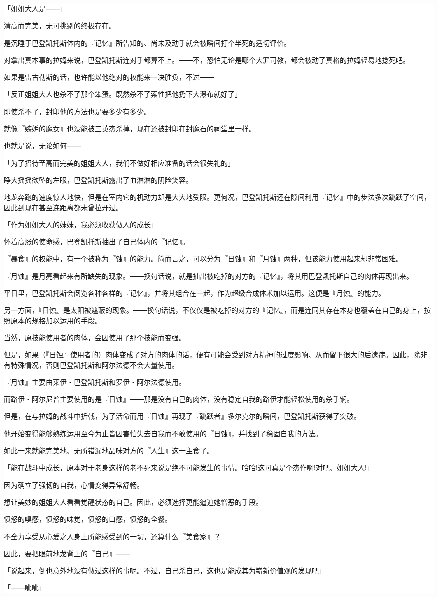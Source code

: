 「姐姐大人是——」

清高而完美，无可挑剔的终极存在。

是沉睡于巴登凯托斯体内的『记忆』所告知的、尚未及动手就会被瞬间打个半死的适切评价。

对拿出真本事的拉姆来说，巴登凯托斯连对手都算不上。——不，恐怕无论是哪个大罪司教，都会被动了真格的拉姆轻易地捻死吧。

如果是雷古勒斯的话，也许能以他绝对的权能来一决胜负，不过——

「反正姐姐大人也杀不了那个笨蛋。既然杀不了索性把他扔下大瀑布就好了」

即使杀不了，封印他的方法也是要多少有多少。

就像『嫉妒的魔女』也没能被三英杰杀掉，现在还被封印在封魔石的祠堂里一样。

也就是说，无论如何——

「为了招待至高而完美的姐姐大人，我们不做好相应准备的话会很失礼的」

睁大摇摇欲坠的左眼，巴登凯托斯露出了血淋淋的阴险笑容。

地龙奔跑的速度惊人地快，但是在室内它的机动力却是大大地受限。更何况，巴登凯托斯还在隙间利用『记忆』中的步法多次跳跃了空间，因此到现在甚至连距离都未曾拉开过。

「作为姐姐大人的妹妹，我必须收获傲人的成长」

怀着高涨的使命感，巴登凯托斯抽出了自己体内的『记忆』。

『暴食』的权能中，有一个被称为『蚀』的能力。简而言之，可以分为『日蚀』和『月蚀』两种，但该能力使用起来却非常困难。

『月蚀』是月亮看起来有所缺失的现象。——换句话说，就是抽出被吃掉的对方的『记忆』，将其用巴登凯托斯自己的肉体再现出来。

平日里，巴登凯托斯会阅览各种各样的『记忆』，并将其组合在一起，作为超级合成体术加以运用。这便是『月蚀』的能力。

另一方面，『日蚀』是太阳被遮蔽的现象。——换句话说，不仅仅是被吃掉的对方的『记忆』，而是连同其存在本身也覆盖在自己的身上，按照原本的规格加以运用的手段。

当然，原技能使用者的肉体，会因使用了那个技能而变强。

但是，如果（『日蚀』使用者的）肉体变成了对方的肉体的话，便有可能会受到对方精神的过度影响、从而留下很大的后遗症。因此，除非有特殊情况，否则巴登凯托斯和阿尔法德不会大量使用。

『月蚀』主要由莱伊・巴登凯托斯和罗伊・阿尔法德使用。

而路伊・阿尔尼普主要使用的是『日蚀』——那是没有自己的肉体，没有稳定自我的路伊才能轻松使用的杀手锏。

但是，在与拉姆的战斗中折戟，为了活命而用『日蚀』再现了『跳跃者』多尔克尔的瞬间，巴登凯托斯获得了突破。

他开始变得能够熟练运用至今为止皆因害怕失去自我而不敢使用的『日蚀』，并找到了稳固自我的方法。

如此一来就能完美地、无所错漏地品味对方的『人生』这一主食了。

「能在战斗中成长，原本对于老身这样的老不死来说是绝不可能发生的事情。哈哈!这可真是个杰作啊!对吧、姐姐大人!」

因为确立了强韧的自我，心情变得异常舒畅。

想让美妙的姐姐大人看看觉醒状态的自己。因此，必须选择更能逼迫她憎恶的手段。

愤怒的嗅感，愤怒的味觉，愤怒的口感，愤怒的全餐。

不全力享受从心爱之人身上所能感受到的一切，还算什么『美食家』？

因此，要把眼前地龙背上的『自己』——

「说起来，倒也意外地没有做过这样的事呢。不过，自己杀自己，这也是能成其为崭新价值观的发现吧」

「——呲呲」
